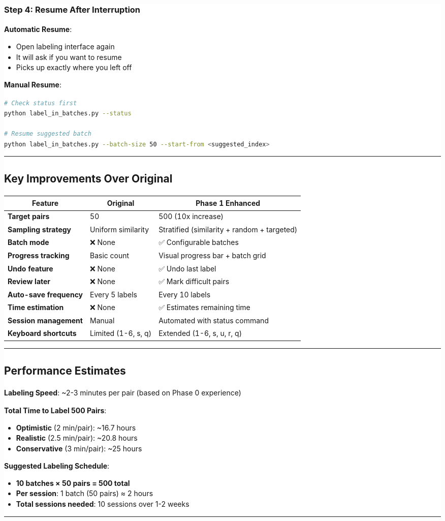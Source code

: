 
### Step 4: Resume After Interruption

**Automatic Resume**:
- Open labeling interface again
- It will ask if you want to resume
- Picks up exactly where you left off

**Manual Resume**:
```bash
# Check status first
python label_in_batches.py --status

# Resume suggested batch
python label_in_batches.py --batch-size 50 --start-from <suggested_index>
```

---

## Key Improvements Over Original

| Feature | Original | Phase 1 Enhanced |
|---------|----------|------------------|
| **Target pairs** | 50 | 500 (10x increase) |
| **Sampling strategy** | Uniform similarity | Stratified (similarity + random + targeted) |
| **Batch mode** | ❌ None | ✅ Configurable batches |
| **Progress tracking** | Basic count | Visual progress bar + batch grid |
| **Undo feature** | ❌ None | ✅ Undo last label |
| **Review later** | ❌ None | ✅ Mark difficult pairs |
| **Auto-save frequency** | Every 5 labels | Every 10 labels |
| **Time estimation** | ❌ None | ✅ Estimates remaining time |
| **Session management** | Manual | Automated with status command |
| **Keyboard shortcuts** | Limited (1-6, s, q) | Extended (1-6, s, u, r, q) |

---

## Performance Estimates

**Labeling Speed**: ~2-3 minutes per pair (based on Phase 0 experience)

**Total Time to Label 500 Pairs**:
- **Optimistic** (2 min/pair): ~16.7 hours
- **Realistic** (2.5 min/pair): ~20.8 hours
- **Conservative** (3 min/pair): ~25 hours

**Suggested Labeling Schedule**:
- **10 batches × 50 pairs = 500 total**
- **Per session**: 1 batch (50 pairs) ≈ 2 hours
- **Total sessions needed**: 10 sessions over 1-2 weeks

---